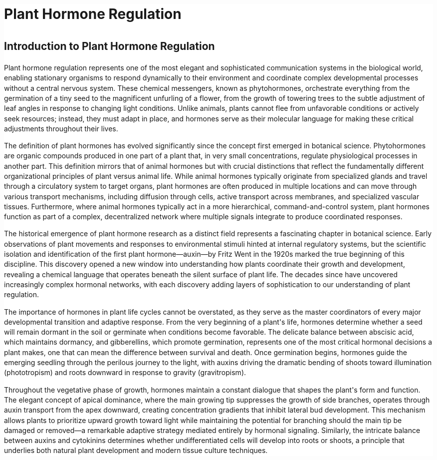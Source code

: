 
# Plant Hormone Regulation

## Introduction to Plant Hormone Regulation

Plant hormone regulation represents one of the most elegant and sophisticated communication systems in the biological world, enabling stationary organisms to respond dynamically to their environment and coordinate complex developmental processes without a central nervous system. These chemical messengers, known as phytohormones, orchestrate everything from the germination of a tiny seed to the magnificent unfurling of a flower, from the growth of towering trees to the subtle adjustment of leaf angles in response to changing light conditions. Unlike animals, plants cannot flee from unfavorable conditions or actively seek resources; instead, they must adapt in place, and hormones serve as their molecular language for making these critical adjustments throughout their lives.

The definition of plant hormones has evolved significantly since the concept first emerged in botanical science. Phytohormones are organic compounds produced in one part of a plant that, in very small concentrations, regulate physiological processes in another part. This definition mirrors that of animal hormones but with crucial distinctions that reflect the fundamentally different organizational principles of plant versus animal life. While animal hormones typically originate from specialized glands and travel through a circulatory system to target organs, plant hormones are often produced in multiple locations and can move through various transport mechanisms, including diffusion through cells, active transport across membranes, and specialized vascular tissues. Furthermore, where animal hormones typically act in a more hierarchical, command-and-control system, plant hormones function as part of a complex, decentralized network where multiple signals integrate to produce coordinated responses.

The historical emergence of plant hormone research as a distinct field represents a fascinating chapter in botanical science. Early observations of plant movements and responses to environmental stimuli hinted at internal regulatory systems, but the scientific isolation and identification of the first plant hormone—auxin—by Fritz Went in the 1920s marked the true beginning of this discipline. This discovery opened a new window into understanding how plants coordinate their growth and development, revealing a chemical language that operates beneath the silent surface of plant life. The decades since have uncovered increasingly complex hormonal networks, with each discovery adding layers of sophistication to our understanding of plant regulation.

The importance of hormones in plant life cycles cannot be overstated, as they serve as the master coordinators of every major developmental transition and adaptive response. From the very beginning of a plant's life, hormones determine whether a seed will remain dormant in the soil or germinate when conditions become favorable. The delicate balance between abscisic acid, which maintains dormancy, and gibberellins, which promote germination, represents one of the most critical hormonal decisions a plant makes, one that can mean the difference between survival and death. Once germination begins, hormones guide the emerging seedling through the perilous journey to the light, with auxins driving the dramatic bending of shoots toward illumination (phototropism) and roots downward in response to gravity (gravitropism).

Throughout the vegetative phase of growth, hormones maintain a constant dialogue that shapes the plant's form and function. The elegant concept of apical dominance, where the main growing tip suppresses the growth of side branches, operates through auxin transport from the apex downward, creating concentration gradients that inhibit lateral bud development. This mechanism allows plants to prioritize upward growth toward light while maintaining the potential for branching should the main tip be damaged or removed—a remarkable adaptive strategy mediated entirely by hormonal signaling. Similarly, the intricate balance between auxins and cytokinins determines whether undifferentiated cells will develop into roots or shoots, a principle that underlies both natural plant development and modern tissue culture techniques.
